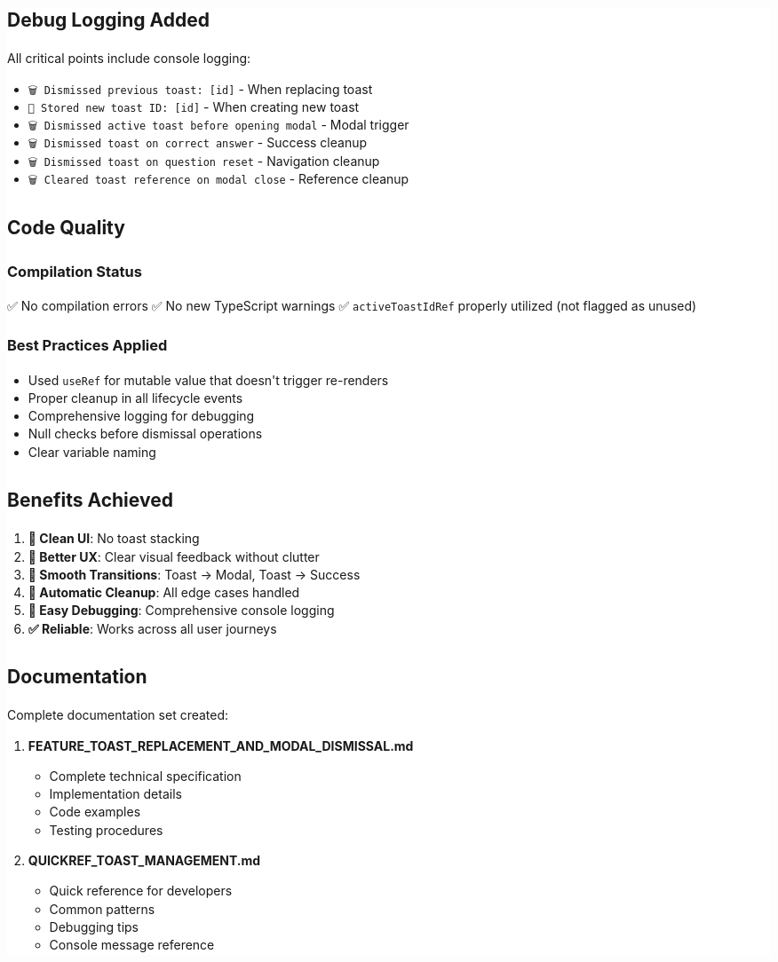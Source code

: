 ## Debug Logging Added

All critical points include console logging:

- `🗑️ Dismissed previous toast: [id]` - When replacing toast
- `📌 Stored new toast ID: [id]` - When creating new toast
- `🗑️ Dismissed active toast before opening modal` - Modal trigger
- `🗑️ Dismissed toast on correct answer` - Success cleanup
- `🗑️ Dismissed toast on question reset` - Navigation cleanup
- `🗑️ Cleared toast reference on modal close` - Reference cleanup

## Code Quality

### Compilation Status

✅ No compilation errors
✅ No new TypeScript warnings
✅ `activeToastIdRef` properly utilized (not flagged as unused)

### Best Practices Applied

- Used `useRef` for mutable value that doesn't trigger re-renders
- Proper cleanup in all lifecycle events
- Comprehensive logging for debugging
- Null checks before dismissal operations
- Clear variable naming

## Benefits Achieved

1. **🎯 Clean UI**: No toast stacking
2. **📱 Better UX**: Clear visual feedback without clutter
3. **🔄 Smooth Transitions**: Toast → Modal, Toast → Success
4. **🧹 Automatic Cleanup**: All edge cases handled
5. **🐛 Easy Debugging**: Comprehensive console logging
6. **✅ Reliable**: Works across all user journeys

## Documentation

Complete documentation set created:

1. **FEATURE_TOAST_REPLACEMENT_AND_MODAL_DISMISSAL.md**

   - Complete technical specification
   - Implementation details
   - Code examples
   - Testing procedures

2. **QUICKREF_TOAST_MANAGEMENT.md**

   - Quick reference for developers
   - Common patterns
   - Debugging tips
   - Console message reference
